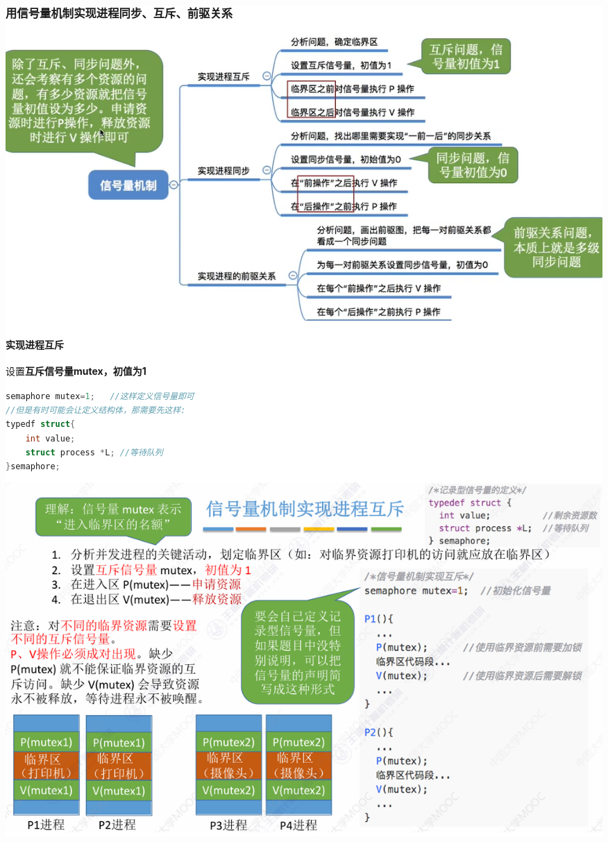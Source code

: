 ### 用信号量机制实现进程同步、互斥、前驱关系

![image-20240929094507891](Typara用到的图片/image-20240929094507891.png)

#### 实现进程互斥

设置**互斥信号量mutex，初值为1**

```c
semaphore mutex=1;   //这样定义信号量即可
//但是有时可能会让定义结构体，那需要先这样:
typedf struct{
    int value;
    struct process *L; //等待队列
}semaphore;
```

![image-20240929092848934](Typara用到的图片/image-20240929092848934.png)
